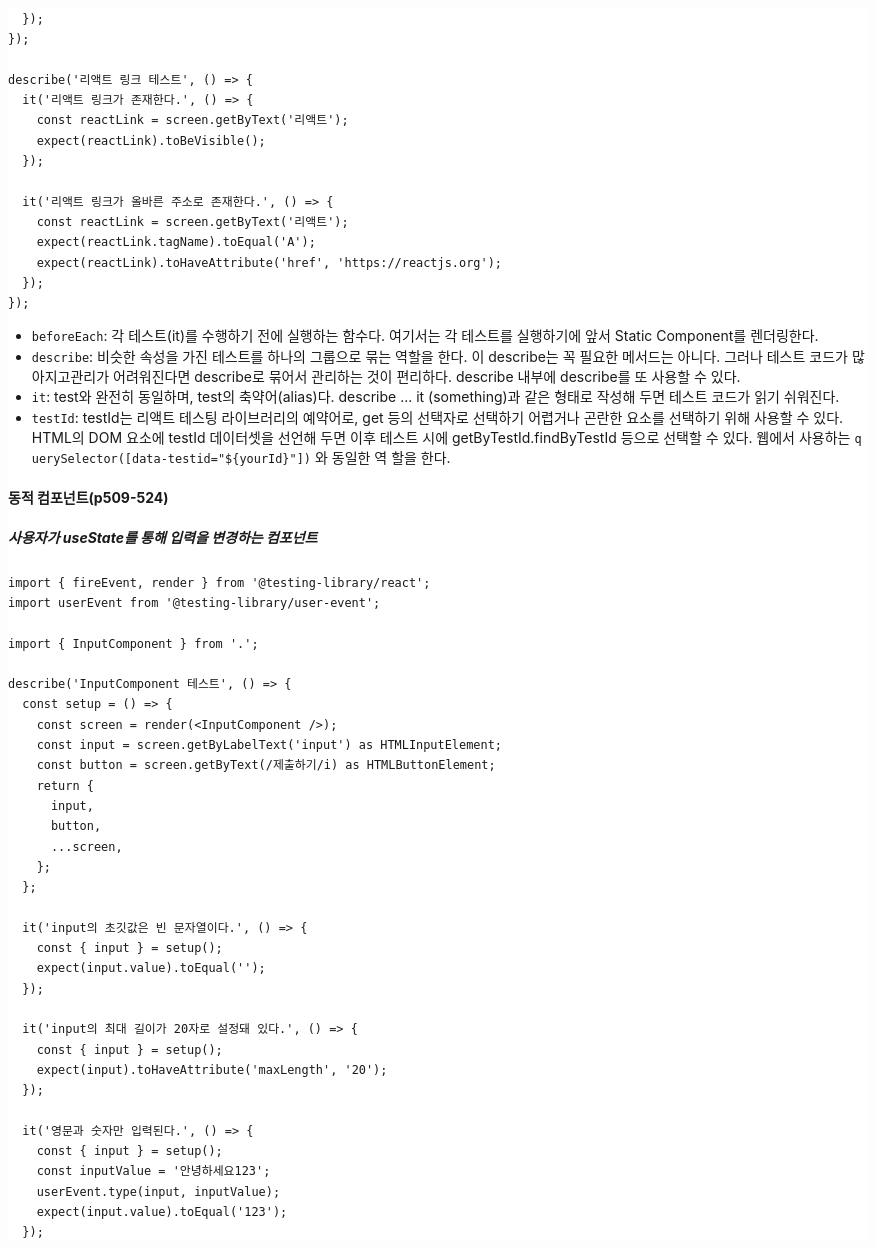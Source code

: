 ```tsx
  });
});

describe('리액트 링크 테스트', () => {
  it('리액트 링크가 존재한다.', () => {
    const reactLink = screen.getByText('리액트');
    expect(reactLink).toBeVisible();
  });

  it('리액트 링크가 올바른 주소로 존재한다.', () => {
    const reactLink = screen.getByText('리액트');
    expect(reactLink.tagName).toEqual('A');
    expect(reactLink).toHaveAttribute('href', 'https://reactjs.org');
  });
});
```
- `beforeEach`: 각 테스트(it)를 수행하기 전에 실행하는 함수다. 여기서는 각 테스트를 실행하기에 앞서 Static Component를 렌더링한다.
- `describe`: 비슷한 속성을 가진 테스트를 하나의 그룹으로 묶는 역할을 한다. 이 describe는 꼭 필요한 메서드는 아니다. 그러나 테스트 코드가 많아지고관리가 어려워진다면 describe로 묶어서 관리하는 것이 편리하다. describe 내부에 describe를 또 사용할 수 있다.
- `it`: test와 완전히 동일하며, test의 축약어(alias)다. describe ... it (something)과 같은 형태로 작성해 두면 테스트 코드가 읽기 쉬워진다.
- `testId`: testId는 리액트 테스팅 라이브러리의 예약어로, get 등의 선택자로 선택하기 어렵거나 곤란한 요소를 선택하기 위해 사용할 수 있다. HTML의 DOM 요소에 testId 데이터셋을 선언해 두면 이후 테스트 시에 getByTestId.findByTestId 등으로 선택할 수 있다. 웹에서 사용하는 `querySelector([data-testid="${yourId}"])` 와 동일한 역 할을 한다.

#### 동적 컴포넌트(p509-524)
##### 사용자가 useState를 통해 입력을 변경하는 컴포넌트

```tsx
import { fireEvent, render } from '@testing-library/react';
import userEvent from '@testing-library/user-event';

import { InputComponent } from '.';

describe('InputComponent 테스트', () => {
  const setup = () => {
    const screen = render(<InputComponent />);
    const input = screen.getByLabelText('input') as HTMLInputElement;
    const button = screen.getByText(/제출하기/i) as HTMLButtonElement;
    return {
      input,
      button,
      ...screen,
    };
  };

  it('input의 초깃값은 빈 문자열이다.', () => {
    const { input } = setup();
    expect(input.value).toEqual('');
  });

  it('input의 최대 길이가 20자로 설정돼 있다.', () => {
    const { input } = setup();
    expect(input).toHaveAttribute('maxLength', '20');
  });

  it('영문과 숫자만 입력된다.', () => {
    const { input } = setup();
    const inputValue = '안녕하세요123';
    userEvent.type(input, inputValue);
    expect(input.value).toEqual('123');
  });

```